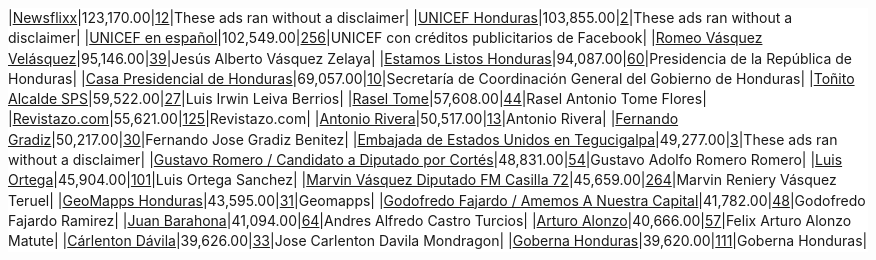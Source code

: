 |[Newsflixx](https://www.facebook.com/112772801190681)|123,170.00|[12](https://www.facebook.com/ads/library/?active_status=all&ad_type=political_and_issue_ads&country=HN&view_all_page_id=112772801190681&search_type=page&media_type=all)|These ads ran without a disclaimer|
|[UNICEF Honduras](https://www.facebook.com/151154174943498)|103,855.00|[2](https://www.facebook.com/ads/library/?active_status=all&ad_type=political_and_issue_ads&country=HN&view_all_page_id=151154174943498&search_type=page&media_type=all)|These ads ran without a disclaimer|
|[UNICEF en español](https://www.facebook.com/167878593236712)|102,549.00|[256](https://www.facebook.com/ads/library/?active_status=all&ad_type=political_and_issue_ads&country=HN&view_all_page_id=167878593236712&search_type=page&media_type=all)|UNICEF con créditos publicitarios de Facebook|
|[Romeo Vásquez Velásquez](https://www.facebook.com/1073562932669661)|95,146.00|[39](https://www.facebook.com/ads/library/?active_status=all&ad_type=political_and_issue_ads&country=HN&view_all_page_id=1073562932669661&search_type=page&media_type=all)|Jesús Alberto Vásquez Zelaya|
|[Estamos Listos Honduras](https://www.facebook.com/486411318128334)|94,087.00|[60](https://www.facebook.com/ads/library/?active_status=all&ad_type=political_and_issue_ads&country=HN&view_all_page_id=486411318128334&search_type=page&media_type=all)|Presidencia de la República de Honduras|
|[Casa Presidencial de Honduras](https://www.facebook.com/148653345178694)|69,057.00|[10](https://www.facebook.com/ads/library/?active_status=all&ad_type=political_and_issue_ads&country=HN&view_all_page_id=148653345178694&search_type=page&media_type=all)|Secretaría de Coordinación General del Gobierno de Honduras|
|[Toñito Alcalde SPS](https://www.facebook.com/249600751823745)|59,522.00|[27](https://www.facebook.com/ads/library/?active_status=all&ad_type=political_and_issue_ads&country=HN&view_all_page_id=249600751823745&search_type=page&media_type=all)|Luis Irwin Leiva Berrios|
|[Rasel Tome](https://www.facebook.com/288499014527710)|57,608.00|[44](https://www.facebook.com/ads/library/?active_status=all&ad_type=political_and_issue_ads&country=HN&view_all_page_id=288499014527710&search_type=page&media_type=all)|Rasel Antonio Tome Flores|
|[Revistazo.com](https://www.facebook.com/491553204198958)|55,621.00|[125](https://www.facebook.com/ads/library/?active_status=all&ad_type=political_and_issue_ads&country=HN&view_all_page_id=491553204198958&search_type=page&media_type=all)|Revistazo.com|
|[Antonio Rivera](https://www.facebook.com/275244985920774)|50,517.00|[13](https://www.facebook.com/ads/library/?active_status=all&ad_type=political_and_issue_ads&country=HN&view_all_page_id=275244985920774&search_type=page&media_type=all)|Antonio Rivera|
|[Fernando Gradiz](https://www.facebook.com/112241373658441)|50,217.00|[30](https://www.facebook.com/ads/library/?active_status=all&ad_type=political_and_issue_ads&country=HN&view_all_page_id=112241373658441&search_type=page&media_type=all)|Fernando Jose Gradiz Benitez|
|[Embajada de Estados Unidos en Tegucigalpa](https://www.facebook.com/140032892460)|49,277.00|[3](https://www.facebook.com/ads/library/?active_status=all&ad_type=political_and_issue_ads&country=HN&view_all_page_id=140032892460&search_type=page&media_type=all)|These ads ran without a disclaimer|
|[Gustavo Romero / Candidato a Diputado por Cortés](https://www.facebook.com/338449830056765)|48,831.00|[54](https://www.facebook.com/ads/library/?active_status=all&ad_type=political_and_issue_ads&country=HN&view_all_page_id=338449830056765&search_type=page&media_type=all)|Gustavo Adolfo Romero Romero|
|[Luis Ortega](https://www.facebook.com/110319032996453)|45,904.00|[101](https://www.facebook.com/ads/library/?active_status=all&ad_type=political_and_issue_ads&country=HN&view_all_page_id=110319032996453&search_type=page&media_type=all)|Luis Ortega Sanchez|
|[Marvin Vásquez Diputado FM Casilla 72](https://www.facebook.com/213460505776904)|45,659.00|[264](https://www.facebook.com/ads/library/?active_status=all&ad_type=political_and_issue_ads&country=HN&view_all_page_id=213460505776904&search_type=page&media_type=all)|Marvin Reniery Vásquez Teruel|
|[GeoMapps Honduras](https://www.facebook.com/107278870906936)|43,595.00|[31](https://www.facebook.com/ads/library/?active_status=all&ad_type=political_and_issue_ads&country=HN&view_all_page_id=107278870906936&search_type=page&media_type=all)|Geomapps|
|[Godofredo Fajardo / Amemos A Nuestra Capital](https://www.facebook.com/1604501296475641)|41,782.00|[48](https://www.facebook.com/ads/library/?active_status=all&ad_type=political_and_issue_ads&country=HN&view_all_page_id=1604501296475641&search_type=page&media_type=all)|Godofredo Fajardo Ramirez|
|[Juan Barahona](https://www.facebook.com/187581588077191)|41,094.00|[64](https://www.facebook.com/ads/library/?active_status=all&ad_type=political_and_issue_ads&country=HN&view_all_page_id=187581588077191&search_type=page&media_type=all)|Andres Alfredo Castro Turcios|
|[Arturo Alonzo](https://www.facebook.com/567630230341046)|40,666.00|[57](https://www.facebook.com/ads/library/?active_status=all&ad_type=political_and_issue_ads&country=HN&view_all_page_id=567630230341046&search_type=page&media_type=all)|Felix Arturo Alonzo Matute|
|[Cárlenton Dávila](https://www.facebook.com/102923742103397)|39,626.00|[33](https://www.facebook.com/ads/library/?active_status=all&ad_type=political_and_issue_ads&country=HN&view_all_page_id=102923742103397&search_type=page&media_type=all)|Jose Carlenton Davila Mondragon|
|[Goberna Honduras](https://www.facebook.com/104599735671754)|39,620.00|[111](https://www.facebook.com/ads/library/?active_status=all&ad_type=political_and_issue_ads&country=HN&view_all_page_id=104599735671754&search_type=page&media_type=all)|Goberna Honduras|